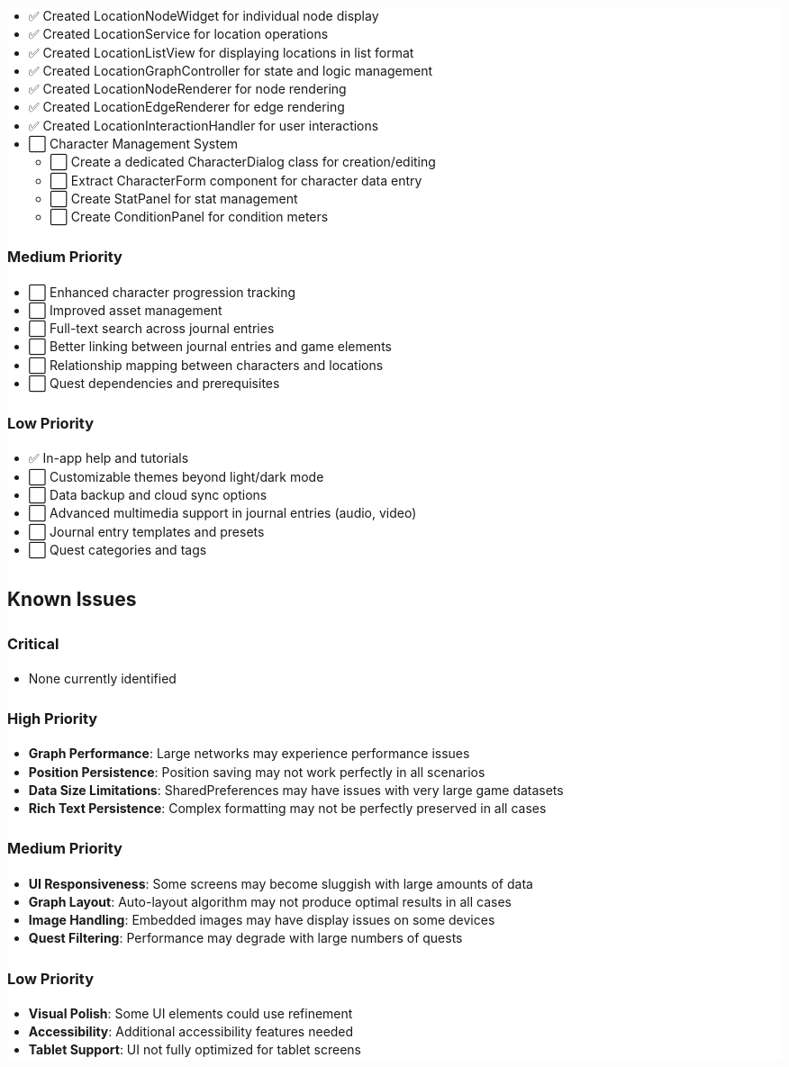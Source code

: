   - ✅ Created LocationNodeWidget for individual node display
  - ✅ Created LocationService for location operations
  - ✅ Created LocationListView for displaying locations in list format
  - ✅ Created LocationGraphController for state and logic management
  - ✅ Created LocationNodeRenderer for node rendering
  - ✅ Created LocationEdgeRenderer for edge rendering
  - ✅ Created LocationInteractionHandler for user interactions
- ⬜ Character Management System
  - ⬜ Create a dedicated CharacterDialog class for creation/editing
  - ⬜ Extract CharacterForm component for character data entry
  - ⬜ Create StatPanel for stat management
  - ⬜ Create ConditionPanel for condition meters

### Medium Priority
- ⬜ Enhanced character progression tracking
- ⬜ Improved asset management
- ⬜ Full-text search across journal entries
- ⬜ Better linking between journal entries and game elements
- ⬜ Relationship mapping between characters and locations
- ⬜ Quest dependencies and prerequisites

### Low Priority
- ✅ In-app help and tutorials
- ⬜ Customizable themes beyond light/dark mode
- ⬜ Data backup and cloud sync options
- ⬜ Advanced multimedia support in journal entries (audio, video)
- ⬜ Journal entry templates and presets
- ⬜ Quest categories and tags

## Known Issues

### Critical
- None currently identified

### High Priority
- **Graph Performance**: Large networks may experience performance issues
- **Position Persistence**: Position saving may not work perfectly in all scenarios
- **Data Size Limitations**: SharedPreferences may have issues with very large game datasets
- **Rich Text Persistence**: Complex formatting may not be perfectly preserved in all cases

### Medium Priority
- **UI Responsiveness**: Some screens may become sluggish with large amounts of data
- **Graph Layout**: Auto-layout algorithm may not produce optimal results in all cases
- **Image Handling**: Embedded images may have display issues on some devices
- **Quest Filtering**: Performance may degrade with large numbers of quests

### Low Priority
- **Visual Polish**: Some UI elements could use refinement
- **Accessibility**: Additional accessibility features needed
- **Tablet Support**: UI not fully optimized for tablet screens
